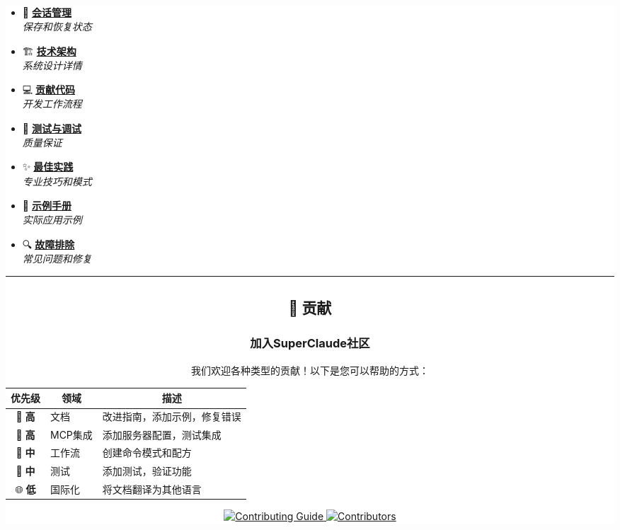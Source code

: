 - 💼 [**会话管理**](Docs/User-Guide-zh/session-management.md)  
  *保存和恢复状态*

</td>
<td valign="top">

- 🏗️ [**技术架构**](Docs/Developer-Guide/technical-architecture.md)  
  *系统设计详情*

- 💻 [**贡献代码**](Docs/Developer-Guide/contributing-code.md)  
  *开发工作流程*

- 🧪 [**测试与调试**](Docs/Developer-Guide/testing-debugging.md)  
  *质量保证*

</td>
<td valign="top">

- ✨ [**最佳实践**](Docs/Reference/quick-start-practices.md)  
  *专业技巧和模式*

- 📓 [**示例手册**](Docs/Reference/examples-cookbook.md)  
  *实际应用示例*

- 🔍 [**故障排除**](Docs/Reference/troubleshooting.md)  
  *常见问题和修复*

</td>
</tr>
</table>

</div>

---

<div align="center">

## 🤝 **贡献**

### **加入SuperClaude社区**

我们欢迎各种类型的贡献！以下是您可以帮助的方式：

| 优先级 | 领域 | 描述 |
|:--------:|------|-------------|
| 📝 **高** | 文档 | 改进指南，添加示例，修复错误 |
| 🔧 **高** | MCP集成 | 添加服务器配置，测试集成 |
| 🎯 **中** | 工作流 | 创建命令模式和配方 |
| 🧪 **中** | 测试 | 添加测试，验证功能 |
| 🌐 **低** | 国际化 | 将文档翻译为其他语言 |

<p align="center">
  <a href="CONTRIBUTING.md">
    <img src="https://img.shields.io/badge/📖_阅读-贡献指南-blue" alt="Contributing Guide">
  </a>
  <a href="https://github.com/SuperClaude-Org/SuperClaude_Framework/graphs/contributors">
    <img src="https://img.shields.io/badge/👥_查看-所有贡献者-green" alt="Contributors">
  </a>
</p>
